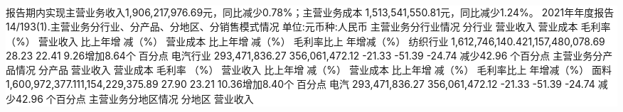 报告期内实现主营业务收入1,906,217,976.69元，同比减少0.78%；主营业务成本
1,513,541,550.81元，同比减少1.24%。
2021年年度报告
14/193(1).主营业务分行业、分产品、分地区、分销售模式情况
单位:元币种:人民币
主营业务分行业情况
分行业
营业收入
营业成本
毛利率
（%）
营业收入
比上年增
减（%）
营业成本
比上年增
减（%）
毛利率比上
年增减（%）
纺织行业
1,612,746,140.421,157,480,078.69
28.23
22.41
9.26增加8.64个
百分点
电汽行业
293,471,836.27
356,061,472.12
-21.33
-51.39
-24.74
减少42.96
个百分点
主营业务分产品情况
分产品
营业收入
营业成本
毛利率
（%）
营业收入
比上年增
减（%）
营业成本
比上年增
减（%）
毛利率比上
年增减（%）
面料
1,600,972,377.111,154,229,375.89
27.90
23.21
10.36增加8.40个
百分点
电汽
293,471,836.27
356,061,472.12
-21.33
-51.39
-24.74
减少42.96
个百分点
主营业务分地区情况
分地区
营业收入